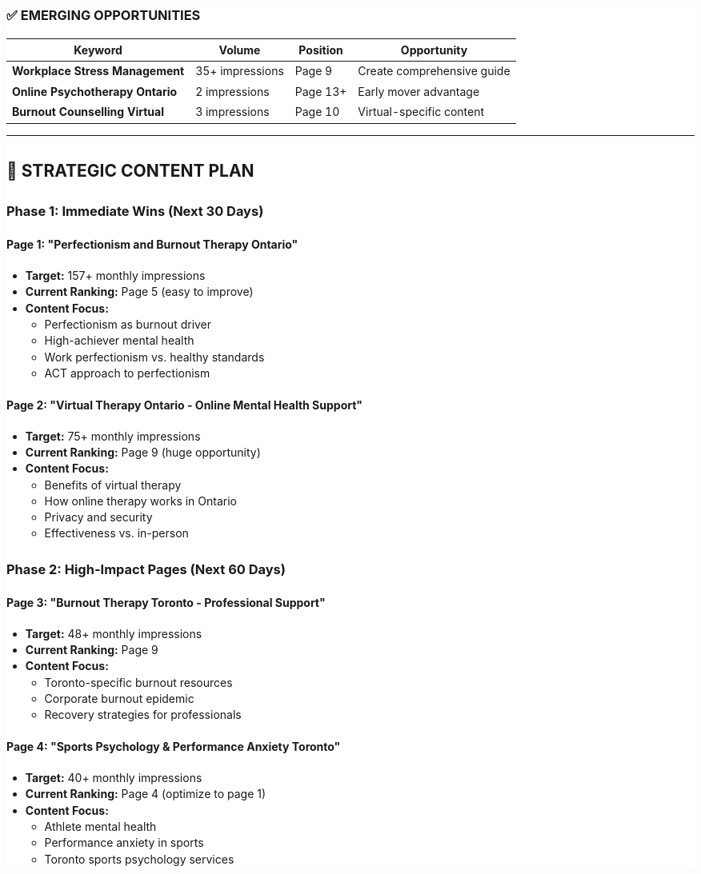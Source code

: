 ### **✅ EMERGING OPPORTUNITIES**

| Keyword | Volume | Position | Opportunity |
|---------|--------|----------|-------------|
| **Workplace Stress Management** | 35+ impressions | Page 9 | Create comprehensive guide |
| **Online Psychotherapy Ontario** | 2 impressions | Page 13+ | Early mover advantage |
| **Burnout Counselling Virtual** | 3 impressions | Page 10 | Virtual-specific content |

---

## 🎯 **STRATEGIC CONTENT PLAN**

### **Phase 1: Immediate Wins (Next 30 Days)**

#### **Page 1: "Perfectionism and Burnout Therapy Ontario"**
- **Target:** 157+ monthly impressions
- **Current Ranking:** Page 5 (easy to improve)
- **Content Focus:** 
  - Perfectionism as burnout driver
  - High-achiever mental health
  - Work perfectionism vs. healthy standards
  - ACT approach to perfectionism

#### **Page 2: "Virtual Therapy Ontario - Online Mental Health Support"**
- **Target:** 75+ monthly impressions  
- **Current Ranking:** Page 9 (huge opportunity)
- **Content Focus:**
  - Benefits of virtual therapy
  - How online therapy works in Ontario
  - Privacy and security
  - Effectiveness vs. in-person

### **Phase 2: High-Impact Pages (Next 60 Days)**

#### **Page 3: "Burnout Therapy Toronto - Professional Support"**
- **Target:** 48+ monthly impressions
- **Current Ranking:** Page 9
- **Content Focus:**
  - Toronto-specific burnout resources
  - Corporate burnout epidemic
  - Recovery strategies for professionals

#### **Page 4: "Sports Psychology & Performance Anxiety Toronto"**
- **Target:** 40+ monthly impressions
- **Current Ranking:** Page 4 (optimize to page 1)
- **Content Focus:**
  - Athlete mental health
  - Performance anxiety in sports
  - Toronto sports psychology services

